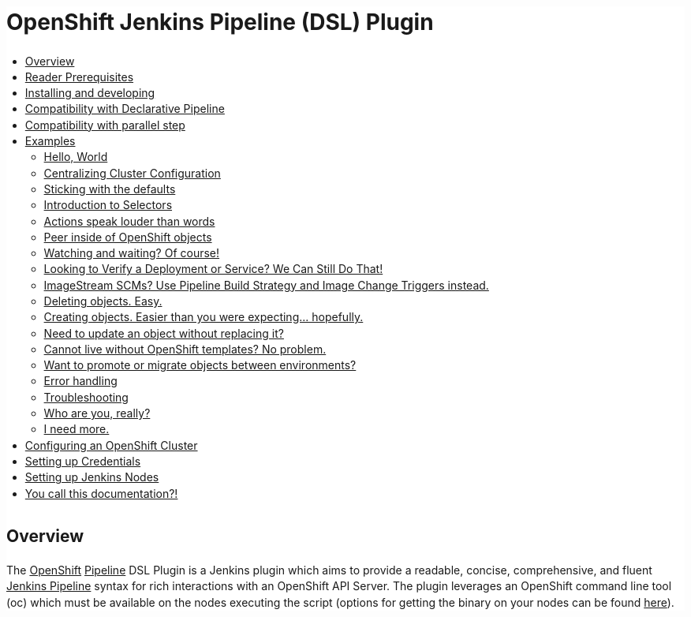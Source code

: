 
# OpenShift Jenkins Pipeline (DSL) Plugin






- [Overview](#overview)
- [Reader Prerequisites](#reader-prerequisites)
- [Installing and developing](#installing-and-developing)
- [Compatibility with Declarative Pipeline](#compatibility-with-declarative-pipeline)
- [Compatibility with parallel step](#compatibility-with-parallel-step)
- [Examples](#examples)
  - [Hello, World](#hello-world)
  - [Centralizing Cluster Configuration](#centralizing-cluster-configuration)
  - [Sticking with the defaults](#sticking-with-the-defaults)
  - [Introduction to Selectors](#introduction-to-selectors)
  - [Actions speak louder than words](#actions-speak-louder-than-words)
  - [Peer inside of OpenShift objects](#peer-inside-of-openshift-objects)
  - [Watching and waiting? Of course!](#watching-and-waiting-of-course)
  - [Looking to Verify a Deployment or Service? We Can Still Do That!](#looking-to-verify-a-deployment-or-service-we-can-still-do-that)
  - [ImageStream SCMs? Use Pipeline Build Strategy and Image Change Triggers instead.](#imagestream-scms-use-pipeline-build-strategy-and-image-change-triggers-instead)
  - [Deleting objects. Easy.](#deleting-objects-easy)
  - [Creating objects. Easier than you were expecting... hopefully.](#creating-objects-easier-than-you-were-expecting-hopefully)
  - [Need to update an object without replacing it?](#need-to-update-an-object-without-replacing-it)
  - [Cannot live without OpenShift templates? No problem.](#cannot-live-without-openshift-templates-no-problem)
  - [Want to promote or migrate objects between environments?](#want-to-promote-or-migrate-objects-between-environments)
  - [Error handling](#error-handling)
  - [Troubleshooting](#troubleshooting)
  - [Who are you, really?](#who-are-you-really)
  - [I need more.](#i-need-more)
- [Configuring an OpenShift Cluster](#configuring-an-openshift-cluster)
- [Setting up Credentials](#setting-up-credentials)
- [Setting up Jenkins Nodes](#setting-up-jenkins-nodes)
- [You call this documentation?!](#you-call-this-documentation)



## Overview
The [OpenShift](https://www.openshift.com) [Pipeline](https://jenkins.io/solutions/pipeline/)
DSL Plugin is a Jenkins plugin which aims to provide a readable, concise, comprehensive, and fluent
[Jenkins Pipeline](https://jenkins.io/doc/book/pipeline/) syntax for rich interactions with an OpenShift API Server. The
plugin leverages an OpenShift command line tool (oc) which must be available on the nodes executing the script
(options for getting the binary on your nodes can be found [here](#setting-up-jenkins-nodes)).
